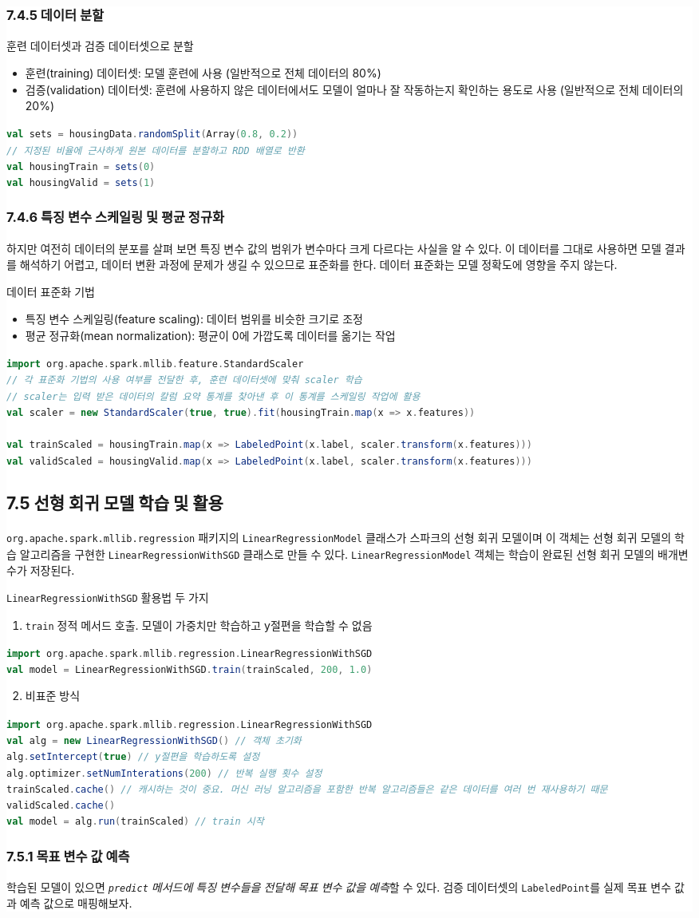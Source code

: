### 7.4.5 데이터 분할
훈련 데이터셋과 검증 데이터셋으로 분할
* 훈련(training) 데이터셋: 모델 훈련에 사용 (일반적으로 전체 데이터의 80%)
* 검증(validation) 데이터셋: 훈련에 사용하지 않은 데이터에서도 모델이 얼마나 잘 작동하는지 확인하는 용도로 사용 (일반적으로 전체 데이터의 20%)

```scala
val sets = housingData.randomSplit(Array(0.8, 0.2))
// 지정된 비율에 근사하게 원본 데이터를 분할하고 RDD 배열로 반환
val housingTrain = sets(0)
val housingValid = sets(1)
```

### 7.4.6 특징 변수 스케일링 및 평균 정규화
하지만 여전히 데이터의 분포를 살펴 보면 특징 변수 값의 범위가 변수마다 크게 다르다는 사실을 알 수 있다. 이 데이터를 그대로 사용하면 모델 결과를 해석하기 어렵고, 데이터 변환 과정에 문제가 생길 수 있으므로 표준화를 한다. 데이터 표준화는 모델 정확도에 영향을 주지 않는다.

데이터 표준화 기법
* 특징 변수 스케일링(feature scaling): 데이터 범위를 비슷한 크기로 조정
* 평균 정규화(mean normalization): 평균이 0에 가깝도록 데이터를 옮기는 작업

```scala
import org.apache.spark.mllib.feature.StandardScaler
// 각 표준화 기법의 사용 여부를 전달한 후, 훈련 데이터셋에 맞춰 scaler 학습
// scaler는 입력 받은 데이터의 칼럼 요약 통계를 찾아낸 후 이 통계를 스케일링 작업에 활용
val scaler = new StandardScaler(true, true).fit(housingTrain.map(x => x.features))

val trainScaled = housingTrain.map(x => LabeledPoint(x.label, scaler.transform(x.features)))
val validScaled = housingValid.map(x => LabeledPoint(x.label, scaler.transform(x.features)))
```

## 7.5 선형 회귀 모델 학습 및 활용
`org.apache.spark.mllib.regression` 패키지의 `LinearRegressionModel` 클래스가 스파크의 선형 회귀 모델이며 이 객체는 선형 회귀 모델의 학습 알고리즘을 구현한 `LinearRegressionWithSGD` 클래스로 만들 수 있다. `LinearRegressionModel` 객체는 학습이 완료된 선형 회귀 모델의 배개변수가 저장된다.

`LinearRegressionWithSGD` 활용법 두 가지
1. `train` 정적 메서드 호출. 모델이 가중치만 학습하고 y절편을 학습할 수 없음
```scala
import org.apache.spark.mllib.regression.LinearRegressionWithSGD
val model = LinearRegressionWithSGD.train(trainScaled, 200, 1.0)
```

2. 비표준 방식
```scala
import org.apache.spark.mllib.regression.LinearRegressionWithSGD
val alg = new LinearRegressionWithSGD() // 객체 초기화
alg.setIntercept(true) // y절편을 학습하도록 설정
alg.optimizer.setNumInterations(200) // 반복 실행 횟수 설정
trainScaled.cache() // 캐시하는 것이 중요. 머신 러닝 알고리즘을 포함한 반복 알고리즘들은 같은 데이터를 여러 번 재사용하기 때문
validScaled.cache()
val model = alg.run(trainScaled) // train 시작
```

### 7.5.1 목표 변수 값 예측
학습된 모델이 있으면 *`predict` 메서드에 특징 변수들을 전달해 목표 변수 값을 예측*할 수 있다. 검증 데이터셋의 `LabeledPoint`를 실제 목표 변수 값과 예측 값으로 매핑해보자.
